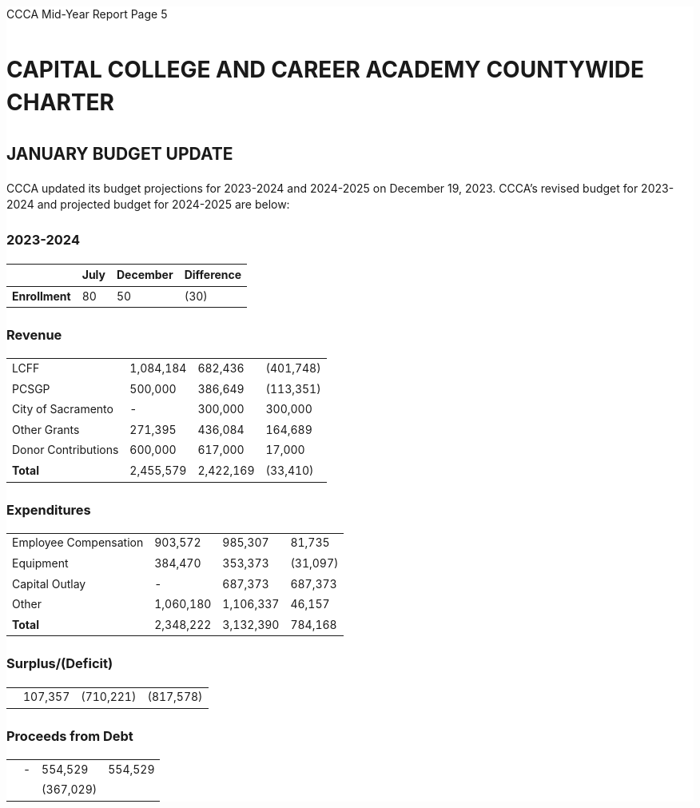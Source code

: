 CCCA Mid-Year Report Page 5

# CAPITAL COLLEGE AND CAREER ACADEMY COUNTYWIDE CHARTER  
## JANUARY BUDGET UPDATE  

CCCA updated its budget projections for 2023-2024 and 2024-2025 on December 19, 2023. CCCA’s revised budget for 2023-2024 and projected budget for 2024-2025 are below:  

### 2023-2024  
|                | July      | December   | Difference  |  
|----------------|-----------|------------|-------------|  
| **Enrollment**  | 80        | 50         | (30)        |  

### Revenue  
|                |           |            |             |  
|----------------|-----------|------------|-------------|  
| LCFF           | 1,084,184 | 682,436    | (401,748)   |  
| PCSGP          | 500,000   | 386,649    | (113,351)   |  
| City of Sacramento | -     | 300,000    | 300,000     |  
| Other Grants    | 271,395   | 436,084    | 164,689     |  
| Donor Contributions | 600,000 | 617,000  | 17,000      |  
| **Total**      | 2,455,579 | 2,422,169  | (33,410)    |  

### Expenditures  
|                |           |            |             |  
|----------------|-----------|------------|-------------|  
| Employee Compensation | 903,572 | 985,307 | 81,735     |  
| Equipment      | 384,470   | 353,373    | (31,097)    |  
| Capital Outlay | -         | 687,373    | 687,373     |  
| Other          | 1,060,180 | 1,106,337  | 46,157      |  
| **Total**      | 2,348,222 | 3,132,390  | 784,168     |  

### Surplus/(Deficit)  
|                |           |            |             |  
|----------------|-----------|------------|-------------|  
|                | 107,357   | (710,221)  | (817,578)   |  

### Proceeds from Debt  
|                |           |            |             |  
|----------------|-----------|------------|-------------|  
|                | -         | 554,529    | 554,529     |  
|                |           | (367,029)  |             |  

